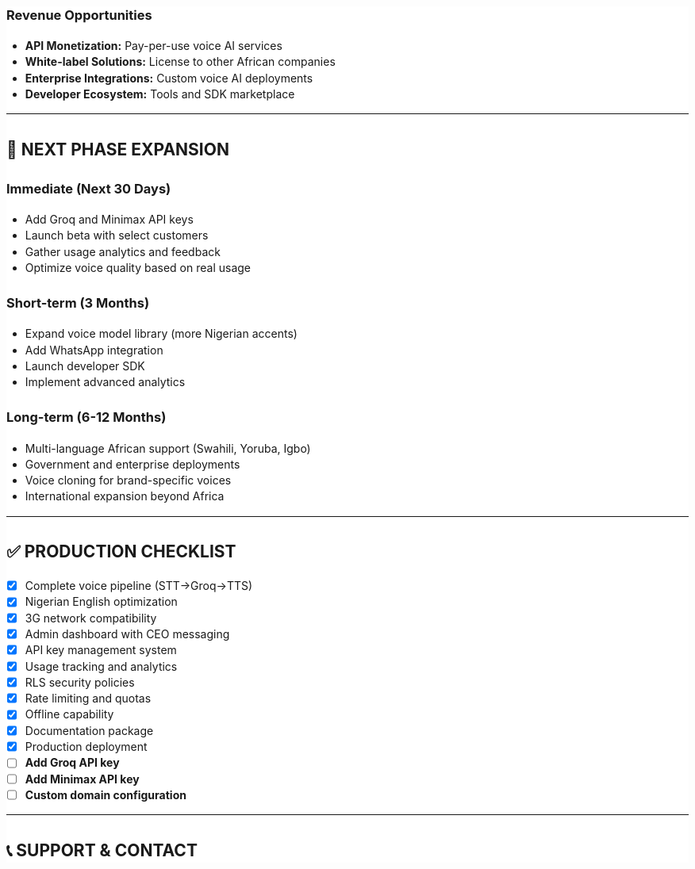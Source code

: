 ### **Revenue Opportunities**
- **API Monetization:** Pay-per-use voice AI services
- **White-label Solutions:** License to other African companies
- **Enterprise Integrations:** Custom voice AI deployments
- **Developer Ecosystem:** Tools and SDK marketplace

---

## 🔮 NEXT PHASE EXPANSION

### **Immediate (Next 30 Days)**
- Add Groq and Minimax API keys
- Launch beta with select customers
- Gather usage analytics and feedback
- Optimize voice quality based on real usage

### **Short-term (3 Months)**
- Expand voice model library (more Nigerian accents)
- Add WhatsApp integration
- Launch developer SDK
- Implement advanced analytics

### **Long-term (6-12 Months)**
- Multi-language African support (Swahili, Yoruba, Igbo)
- Government and enterprise deployments
- Voice cloning for brand-specific voices
- International expansion beyond Africa

---

## ✅ PRODUCTION CHECKLIST

- [x] Complete voice pipeline (STT→Groq→TTS)
- [x] Nigerian English optimization
- [x] 3G network compatibility
- [x] Admin dashboard with CEO messaging
- [x] API key management system
- [x] Usage tracking and analytics
- [x] RLS security policies
- [x] Rate limiting and quotas
- [x] Offline capability
- [x] Documentation package
- [x] Production deployment
- [ ] **Add Groq API key**
- [ ] **Add Minimax API key**
- [ ] **Custom domain configuration**

---

## 📞 SUPPORT & CONTACT
